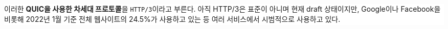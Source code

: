 이러한 **QUIC을 사용한 차세대 프로토콜**을 `HTTP/3`이라고 부른다. 
아직 HTTP/3은 표준이 아니며 현재 draft 상태이지만, Google이나 Facebook을 비롯해 2022년 1월 기준 전체 웹사이트의 24.5%가 사용하고 있는 등 여러 서비스에서 시범적으로 사용하고 있다.

